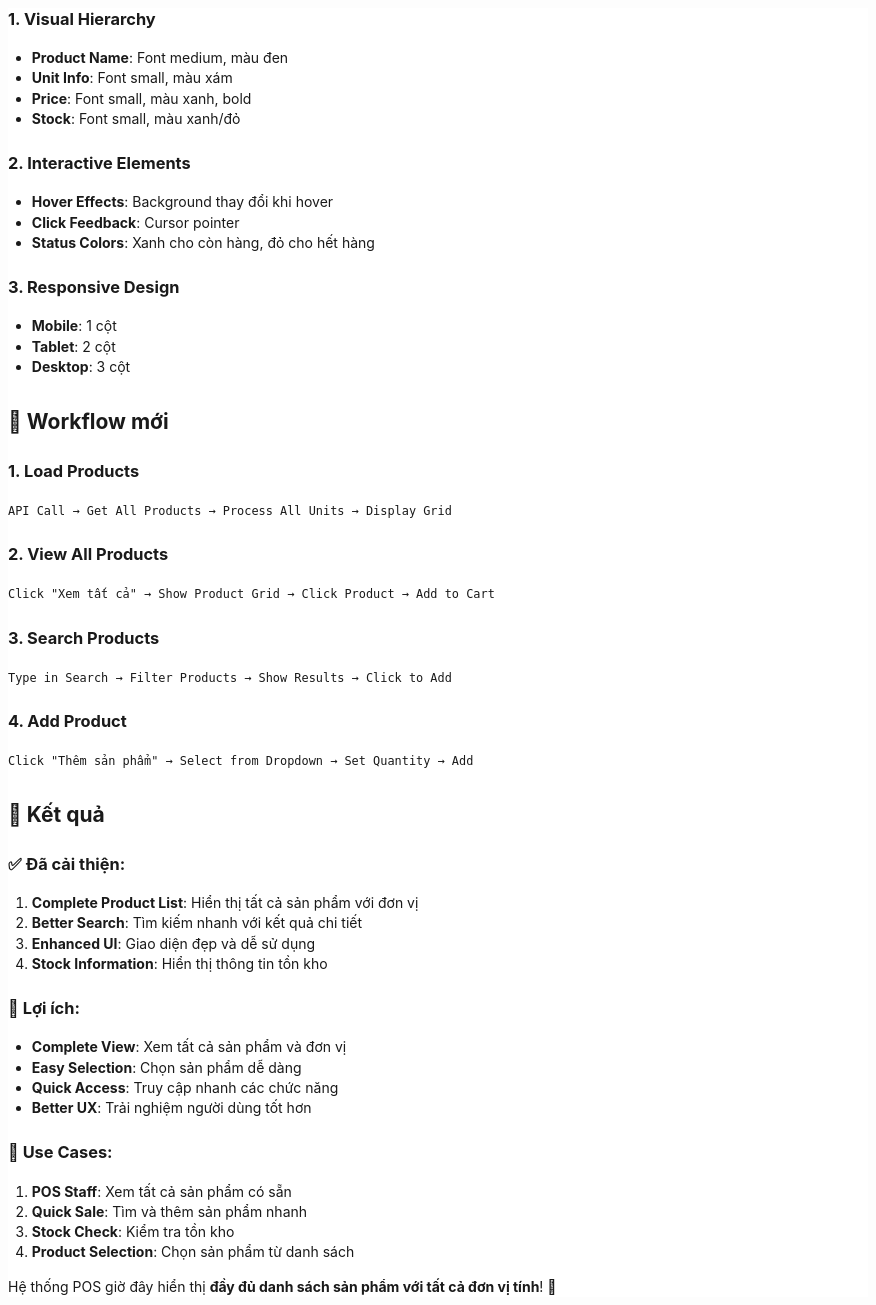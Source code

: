 ### 1. **Visual Hierarchy**
- **Product Name**: Font medium, màu đen
- **Unit Info**: Font small, màu xám
- **Price**: Font small, màu xanh, bold
- **Stock**: Font small, màu xanh/đỏ

### 2. **Interactive Elements**
- **Hover Effects**: Background thay đổi khi hover
- **Click Feedback**: Cursor pointer
- **Status Colors**: Xanh cho còn hàng, đỏ cho hết hàng

### 3. **Responsive Design**
- **Mobile**: 1 cột
- **Tablet**: 2 cột
- **Desktop**: 3 cột

## 🚀 **Workflow mới**

### 1. **Load Products**
```
API Call → Get All Products → Process All Units → Display Grid
```

### 2. **View All Products**
```
Click "Xem tất cả" → Show Product Grid → Click Product → Add to Cart
```

### 3. **Search Products**
```
Type in Search → Filter Products → Show Results → Click to Add
```

### 4. **Add Product**
```
Click "Thêm sản phẩm" → Select from Dropdown → Set Quantity → Add
```

## 🎯 **Kết quả**

### ✅ **Đã cải thiện:**
1. **Complete Product List**: Hiển thị tất cả sản phẩm với đơn vị
2. **Better Search**: Tìm kiếm nhanh với kết quả chi tiết
3. **Enhanced UI**: Giao diện đẹp và dễ sử dụng
4. **Stock Information**: Hiển thị thông tin tồn kho

### 🚀 **Lợi ích:**
- **Complete View**: Xem tất cả sản phẩm và đơn vị
- **Easy Selection**: Chọn sản phẩm dễ dàng
- **Quick Access**: Truy cập nhanh các chức năng
- **Better UX**: Trải nghiệm người dùng tốt hơn

### 🔄 **Use Cases:**
1. **POS Staff**: Xem tất cả sản phẩm có sẵn
2. **Quick Sale**: Tìm và thêm sản phẩm nhanh
3. **Stock Check**: Kiểm tra tồn kho
4. **Product Selection**: Chọn sản phẩm từ danh sách

Hệ thống POS giờ đây hiển thị **đầy đủ danh sách sản phẩm với tất cả đơn vị tính**! 🎉
